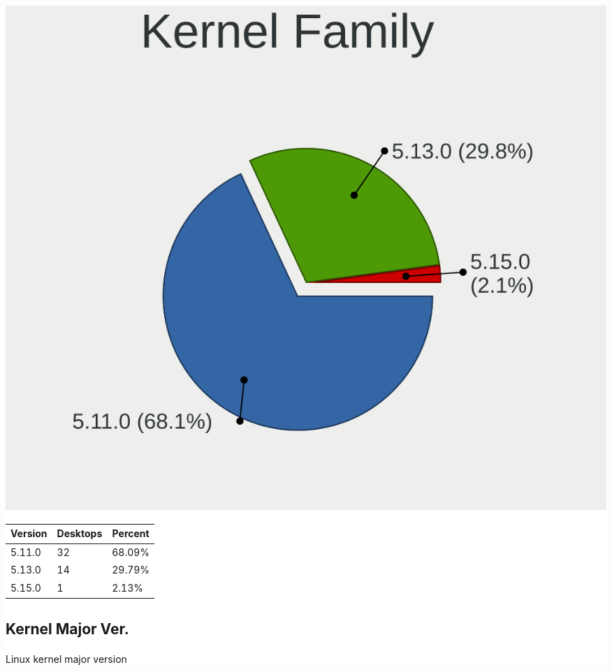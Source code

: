 ![Kernel Family](./images/pie_chart/os_kernel_family.svg)


| Version | Desktops | Percent |
|---------|----------|---------|
| 5.11.0  | 32       | 68.09%  |
| 5.13.0  | 14       | 29.79%  |
| 5.15.0  | 1        | 2.13%   |

Kernel Major Ver.
-----------------

Linux kernel major version
